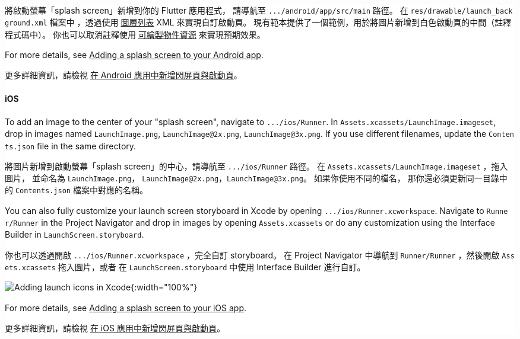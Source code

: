 將啟動螢幕「splash screen」新增到你的 Flutter 應用程式， 
請導航至 `.../android/app/src/main` 路徑。
在 `res/drawable/launch_background.xml` 檔案中 ，透過使用
[圖層列表][layer list drawable]  XML 來實現自訂啟動頁。
現有範本提供了一個範例，用於將圖片新增到白色啟動頁的中間（註釋程式碼中）。
你也可以取消註釋使用 [可繪製物件資源][drawables] 來實現預期效果。

For more details, see
[Adding a splash screen to your Android app][].

更多詳細資訊，請檢視
[在 Android 應用中新增閃屏頁與啟動頁][Adding a splash screen to your Android app]。

#### iOS

To add an image to the center of your "splash screen",
navigate to `.../ios/Runner`.
In `Assets.xcassets/LaunchImage.imageset`,
drop in images named `LaunchImage.png`,
`LaunchImage@2x.png`, `LaunchImage@3x.png`.
If you use different filenames,
update the `Contents.json` file in the same directory.

將圖片新增到啟動螢幕「splash screen」的中心，請導航至 `.../ios/Runner` 路徑。
在 `Assets.xcassets/LaunchImage.imageset` ，拖入圖片，
並命名為 `LaunchImage.png`， `LaunchImage@2x.png`，`LaunchImage@3x.png`。 
如果你使用不同的檔名，
那你還必須更新同一目錄中的 `Contents.json` 檔案中對應的名稱。

You can also fully customize your launch screen storyboard
in Xcode by opening `.../ios/Runner.xcworkspace`.
Navigate to `Runner/Runner` in the Project Navigator and
drop in images by opening `Assets.xcassets` or do any
customization using the Interface Builder in
`LaunchScreen.storyboard`.

你也可以透過開啟 `.../ios/Runner.xcworkspace` ，完全自訂 storyboard。
在 Project Navigator 中導航到 `Runner/Runner` ，然後開啟 `Assets.xcassets` 拖入圖片，或者
在 `LaunchScreen.storyboard` 中使用 Interface Builder 進行自訂。

![Adding launch icons in Xcode]({{site.url}}/assets/images/docs/assets-and-images/ios-launchscreen-xcode.png){:width="100%"}

For more details, see
[Adding a splash screen to your iOS app][].

更多詳細資訊，請檢視 
[在 iOS 應用中新增閃屏頁與啟動頁][Adding a splash screen to your iOS app]。

[add-to-app]: {{site.url}}/add-to-app/ios
[Adding a splash screen to your Android app]: {{site.url}}/platform-integration/android/splash-screen
[Adding a splash screen to your iOS app]: {{site.url}}/platform-integration/ios/splash-screen
[`AssetBundle`]: {{site.api}}/flutter/services/AssetBundle-class.html
[`AssetImage`]: {{site.api}}/flutter/painting/AssetImage-class.html
[`DefaultAssetBundle`]: {{site.api}}/flutter/widgets/DefaultAssetBundle-class.html
[`ImageCache`]: {{site.api}}/flutter/painting/ImageCache-class.html
[`ImageStream`]: {{site.api}}/flutter/painting/ImageStream-class.html
[Android Developer Guide]: {{site.android-dev}}/training/multiscreen/screendensities
[`AssetManager`]: {{site.android-dev}}/reference/android/content/res/AssetManager
[device pixel ratio]: {{site.api}}/flutter/dart-ui/FlutterView/devicePixelRatio.html
[Device pixel ratio]: {{site.api}}/flutter/dart-ui/FlutterView/devicePixelRatio.html
[drawables]: {{site.android-dev}}/guide/topics/resources/drawable-resource
[`FlutterPluginRegistrar`]: {{site.api}}/objcdoc/Protocols/FlutterPluginRegistrar.html
[`FlutterView`]: {{site.api}}/javadoc/io/flutter/view/FlutterView.html
[`FlutterViewController`]: {{site.api}}/objcdoc/Classes/FlutterViewController.html
[Human Interface Guidelines]: {{site.apple-dev}}/design/human-interface-guidelines/app-icons
[`ios_platform_images`]: {{site.pub}}/packages/ios_platform_images
[layer list drawable]: {{site.android-dev}}/guide/topics/resources/drawable-resource#LayerList
[`mainBundle`]: {{site.apple-dev}}/documentation/foundation/nsbundle/1410786-mainbundle
[`openFd`]: {{site.android-dev}}/reference/android/content/res/AssetManager#openFd(java.lang.String)
[package]: {{site.url}}/packages-and-plugins/using-packages
[`pathForResource:ofType:`]: {{site.apple-dev}}/documentation/foundation/nsbundle/1410989-pathforresource
[`PluginRegistry.Registrar`]: {{site.api}}/javadoc/io/flutter/plugin/common/PluginRegistry.Registrar.html
[`pubspec.yaml`]: {{site.dart-site}}/tools/pub/pubspec
[`rootBundle`]: {{site.api}}/flutter/services/rootBundle.html
[`runApp()`]: {{site.api}}/flutter/widgets/runApp.html
[`video_player` plugin]: {{site.pub}}/packages/video_player
[MediaQueryData.size]: {{site.api}}/flutter/widgets/MediaQueryData/size.html
[MaterialApp]: {{site.api}}/flutter/material/MaterialApp-class.html
[CupertinoApp]: {{site.api}}/flutter/cupertino/CupertinoApp-class.html


[`FlutterView.render()`]: {{site.api}}/flutter/dart-ui/FlutterView/render.html
[`PlatformDispatcher.onDrawFrame`]: {{site.api}}/flutter/dart-ui/PlatformDispatcher/onDrawFrame.html